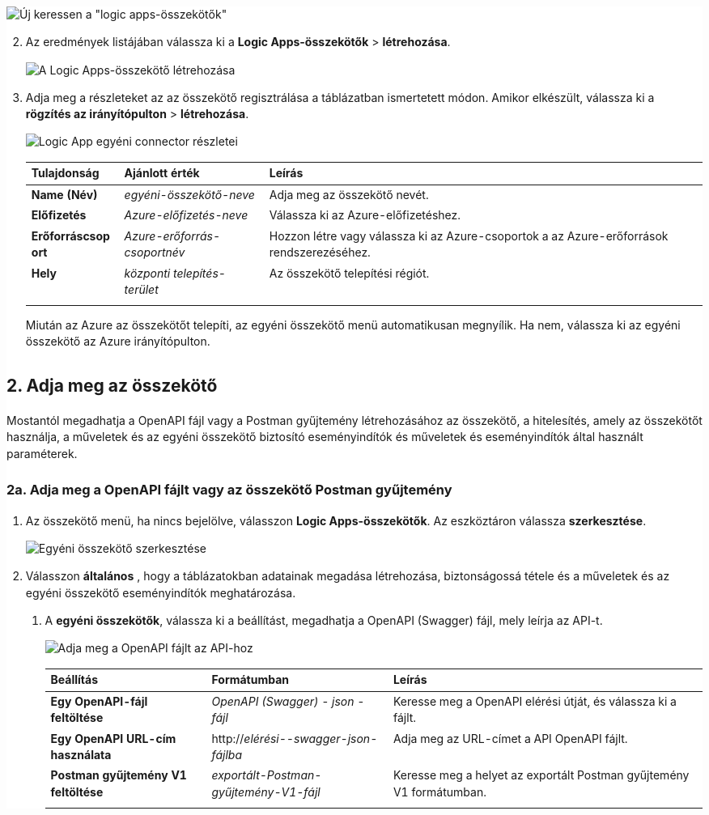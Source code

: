    ![Új keressen a "logic apps-összekötők"](./media/logic-apps-custom-connector-register/create-logic-apps-connector.png)

2. Az eredmények listájában válassza ki a **Logic Apps-összekötők** > **létrehozása**.

   ![A Logic Apps-összekötő létrehozása](./media/logic-apps-custom-connector-register/choose-logic-apps-connector.png)

3. Adja meg a részleteket az az összekötő regisztrálása a táblázatban ismertetett módon. Amikor elkészült, válassza ki a **rögzítés az irányítópulton** > **létrehozása**.

   ![Logic App egyéni connector részletei](./media/logic-apps-custom-connector-register/logic-apps-connector-details.png)

   | Tulajdonság | Ajánlott érték | Leírás | 
   | -------- | --------------- | ----------- | 
   | **Name (Név)** | *egyéni-összekötő-neve* | Adja meg az összekötő nevét. | 
   | **Előfizetés** | *Azure-előfizetés-neve* | Válassza ki az Azure-előfizetéshez. | 
   | **Erőforráscsoport** | *Azure-erőforrás-csoportnév* | Hozzon létre vagy válassza ki az Azure-csoportok a az Azure-erőforrások rendszerezéséhez. | 
   | **Hely** | *központi telepítés-terület* | Az összekötő telepítési régiót. | 
   |||| 

   Miután az Azure az összekötőt telepíti, az egyéni összekötő menü automatikusan megnyílik. 
   Ha nem, válassza ki az egyéni összekötő az Azure irányítópulton.

## <a name="2-define-your-connector"></a>2. Adja meg az összekötő

Mostantól megadhatja a OpenAPI fájl vagy a Postman gyűjtemény létrehozásához az összekötő, a hitelesítés, amely az összekötőt használja, a műveletek és az egyéni összekötő biztosító eseményindítók és műveletek és eseményindítók által használt paraméterek.

### <a name="2a-specify-the-openapi-file-or-postman-collection-for-your-connector"></a>2a. Adja meg a OpenAPI fájlt vagy az összekötő Postman gyűjtemény

1. Az összekötő menü, ha nincs bejelölve, válasszon **Logic Apps-összekötők**. Az eszköztáron válassza **szerkesztése**.

   ![Egyéni összekötő szerkesztése](./media/logic-apps-custom-connector-register/edit-custom-connector.png)

2. Válasszon **általános** , hogy a táblázatokban adatainak megadása létrehozása, biztonságossá tétele és a műveletek és az egyéni összekötő eseményindítók meghatározása.

   1. A **egyéni összekötők**, válassza ki a beállítást, megadhatja a OpenAPI (Swagger) fájl, mely leírja az API-t.

      ![Adja meg a OpenAPI fájlt az API-hoz](./media/logic-apps-custom-connector-register/provide-openapi-file.png)

      | Beállítás | Formátumban |Leírás | 
      | ------ | ------ | ----------- | 
      | **Egy OpenAPI-fájl feltöltése** | *OpenAPI (Swagger) - json - fájl* | Keresse meg a OpenAPI elérési útját, és válassza ki a fájlt. | 
      | **Egy OpenAPI URL-cím használata** | http://*elérési--swagger-json-fájlba* | Adja meg az URL-címet a API OpenAPI fájlt. | 
      | **Postman gyűjtemény V1 feltöltése** | *exportált-Postman-gyűjtemény-V1-fájl* | Keresse meg a helyet az exportált Postman gyűjtemény V1 formátumban. | 
      |||| 
